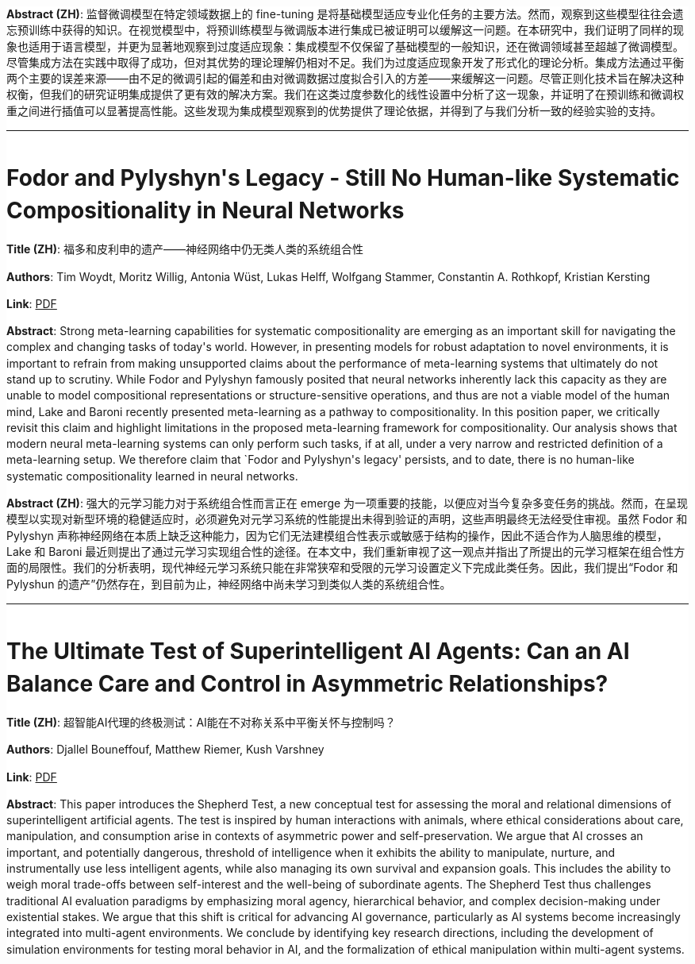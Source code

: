 **Abstract (ZH)**: 监督微调模型在特定领域数据上的 fine-tuning 是将基础模型适应专业化任务的主要方法。然而，观察到这些模型往往会遗忘预训练中获得的知识。在视觉模型中，将预训练模型与微调版本进行集成已被证明可以缓解这一问题。在本研究中，我们证明了同样的现象也适用于语言模型，并更为显著地观察到过度适应现象：集成模型不仅保留了基础模型的一般知识，还在微调领域甚至超越了微调模型。尽管集成方法在实践中取得了成功，但对其优势的理论理解仍相对不足。我们为过度适应现象开发了形式化的理论分析。集成方法通过平衡两个主要的误差来源——由不足的微调引起的偏差和由对微调数据过度拟合引入的方差——来缓解这一问题。尽管正则化技术旨在解决这种权衡，但我们的研究证明集成提供了更有效的解决方案。我们在这类过度参数化的线性设置中分析了这一现象，并证明了在预训练和微调权重之间进行插值可以显著提高性能。这些发现为集成模型观察到的优势提供了理论依据，并得到了与我们分析一致的经验实验的支持。 

---
# Fodor and Pylyshyn's Legacy - Still No Human-like Systematic Compositionality in Neural Networks 

**Title (ZH)**: 福多和皮利申的遗产——神经网络中仍无类人类的系统组合性 

**Authors**: Tim Woydt, Moritz Willig, Antonia Wüst, Lukas Helff, Wolfgang Stammer, Constantin A. Rothkopf, Kristian Kersting  

**Link**: [PDF](https://arxiv.org/pdf/2506.01820)  

**Abstract**: Strong meta-learning capabilities for systematic compositionality are emerging as an important skill for navigating the complex and changing tasks of today's world. However, in presenting models for robust adaptation to novel environments, it is important to refrain from making unsupported claims about the performance of meta-learning systems that ultimately do not stand up to scrutiny. While Fodor and Pylyshyn famously posited that neural networks inherently lack this capacity as they are unable to model compositional representations or structure-sensitive operations, and thus are not a viable model of the human mind, Lake and Baroni recently presented meta-learning as a pathway to compositionality. In this position paper, we critically revisit this claim and highlight limitations in the proposed meta-learning framework for compositionality. Our analysis shows that modern neural meta-learning systems can only perform such tasks, if at all, under a very narrow and restricted definition of a meta-learning setup. We therefore claim that `Fodor and Pylyshyn's legacy' persists, and to date, there is no human-like systematic compositionality learned in neural networks. 

**Abstract (ZH)**: 强大的元学习能力对于系统组合性而言正在 emerge 为一项重要的技能，以便应对当今复杂多变任务的挑战。然而，在呈现模型以实现对新型环境的稳健适应时，必须避免对元学习系统的性能提出未得到验证的声明，这些声明最终无法经受住审视。虽然 Fodor 和 Pylyshyn 声称神经网络在本质上缺乏这种能力，因为它们无法建模组合性表示或敏感于结构的操作，因此不适合作为人脑思维的模型，Lake 和 Baroni 最近则提出了通过元学习实现组合性的途径。在本文中，我们重新审视了这一观点并指出了所提出的元学习框架在组合性方面的局限性。我们的分析表明，现代神经元学习系统只能在非常狭窄和受限的元学习设置定义下完成此类任务。因此，我们提出“Fodor 和 Pylyshun 的遗产”仍然存在，到目前为止，神经网络中尚未学习到类似人类的系统组合性。 

---
# The Ultimate Test of Superintelligent AI Agents: Can an AI Balance Care and Control in Asymmetric Relationships? 

**Title (ZH)**: 超智能AI代理的终极测试：AI能在不对称关系中平衡关怀与控制吗？ 

**Authors**: Djallel Bouneffouf, Matthew Riemer, Kush Varshney  

**Link**: [PDF](https://arxiv.org/pdf/2506.01813)  

**Abstract**: This paper introduces the Shepherd Test, a new conceptual test for assessing the moral and relational dimensions of superintelligent artificial agents. The test is inspired by human interactions with animals, where ethical considerations about care, manipulation, and consumption arise in contexts of asymmetric power and self-preservation. We argue that AI crosses an important, and potentially dangerous, threshold of intelligence when it exhibits the ability to manipulate, nurture, and instrumentally use less intelligent agents, while also managing its own survival and expansion goals. This includes the ability to weigh moral trade-offs between self-interest and the well-being of subordinate agents. The Shepherd Test thus challenges traditional AI evaluation paradigms by emphasizing moral agency, hierarchical behavior, and complex decision-making under existential stakes. We argue that this shift is critical for advancing AI governance, particularly as AI systems become increasingly integrated into multi-agent environments. We conclude by identifying key research directions, including the development of simulation environments for testing moral behavior in AI, and the formalization of ethical manipulation within multi-agent systems. 
